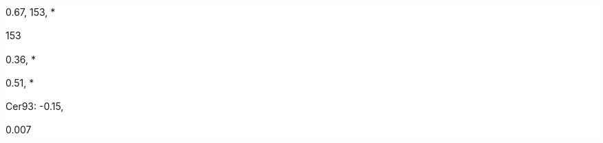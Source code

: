 <td style="width:108px;">

<p>

0.67, 153, *</p>

</td>

</tr><tr><td style="width:124px;">

<p>

</p>

</td>

<td style="width:57px;">

<p>

</p>

</td>

<td style="width:57px;">

<p align="left">

153</p>

</td>

<td style="width:116px;">

<p>

0.36, *</p>

</td>

<td style="width:133px;">

<p>

</p>

</td>

<td style="width:184px;">

<p align="left" style="margin-left:19.45pt;">

0.51, *</p>

</td>

<td rowspan="2" style="width:212px;">

<p align="left" style="margin-left:75.35pt;">

Cer93: -0.15,</p>

<p align="left" style="margin-left:75.35pt;">

0.007</p>
